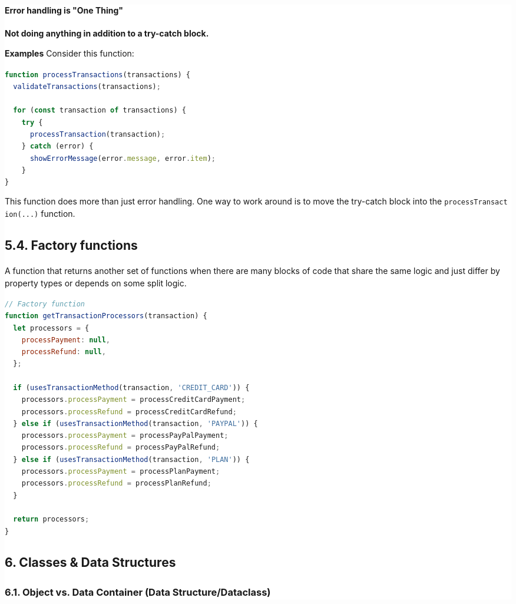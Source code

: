 #### Error handling is "One Thing"
**Not doing anything in addition to a try-catch block.**

**Examples** Consider this function:

```js
function processTransactions(transactions) {
  validateTransactions(transactions);

  for (const transaction of transactions) {
    try {
      processTransaction(transaction);
    } catch (error) {
      showErrorMessage(error.message, error.item);
    }
}
```

This function does more than just error handling. One way to work around is to move the try-catch block into the `processTransaction(...)` function.

## 5.4. Factory functions
A function that returns another set of functions when there are many blocks of code that share the same logic and just differ by property types or depends on some split logic.

```js
// Factory function
function getTransactionProcessors(transaction) {
  let processors = {
    processPayment: null,
    processRefund: null,
  };

  if (usesTransactionMethod(transaction, 'CREDIT_CARD')) {
    processors.processPayment = processCreditCardPayment;
    processors.processRefund = processCreditCardRefund;
  } else if (usesTransactionMethod(transaction, 'PAYPAL')) {
    processors.processPayment = processPayPalPayment;
    processors.processRefund = processPayPalRefund;
  } else if (usesTransactionMethod(transaction, 'PLAN')) {
    processors.processPayment = processPlanPayment;
    processors.processRefund = processPlanRefund;
  }

  return processors;
}
```

## 6. Classes & Data Structures

### 6.1. Object vs. Data Container (Data Structure/Dataclass)
